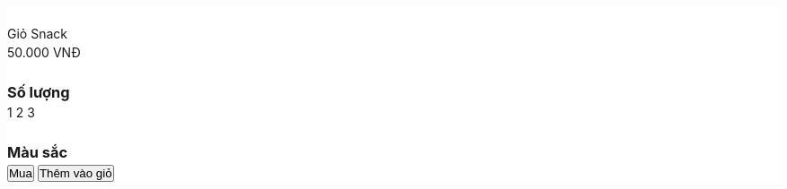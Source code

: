 <!DOCTYPE html>
<html lang="en">
<head>
    <meta charset="UTF-8" />
    <meta name="viewport" content="width=device-width, initial-scale=1.0" />
    <title> Hover sản phẩm </title>
    <link href='https://unpkg.com/boxicons@2.1.4/css/boxicons.min.css' rel='stylesheet'>
<body>
    <div class="card">
        <div class="card_heart">
            <i class='bx bx-heart-circle'></i>
        <div>
        <div class="card_cart">
            <i class='bx bx-cart-add' ></i>
        </div>
        <div class="card_img">
            <img src="https://static.wixstatic.com/media/94e66f_56e0d5db89a74dbcb3ba2896c67bbc8e~mv2_d_1500_1500_s_2.png/v1/fill/w_380,h_380,al_c,q_85,usm_0.66_1.00_0.01,enc_auto/94e66f_56e0d5db89a74dbcb3ba2896c67bbc8e~mv2_d_1500_1500_s_2.png" alt="" srcset="">
        <div></div>
        <div class="card_title">
            Giỏ Snack
        </div>
        <div class="card_price">50.000 VNĐ</div>
        <div class="card_size">
            <h3>Số lượng</h3>
            <span>1</span>
            <span>2</span>
            <span>3</span>
        </div>
        <div class="card_color">
            <h3>Màu sắc</h3>
            <span class="card_color_green"></span>
            <span class="card_color_red"></span>
            <span class="card_color_yellow"></span>
        </div>
        <div class="card_action">
            <button>Mua</button>
            <button>Thêm vào giỏ</button>
        </div>
    </div>
    

<style>
@import url('https://fonts.googleapis.com/css2?family=Poppins:ital,wght@0,100;0,200;0,300;0,400;0,500;0,600;0,700;0,800;0,900;1,100;1,200;1,300;1,400;1,500;1,600;1,700;1,800;1,900&display=swap');
:root{
    --primary-color: rgb(131, 213, 131 );
}

*{
    margin: 0;
    padding: 0;
    box-sizing: border-box;
}
